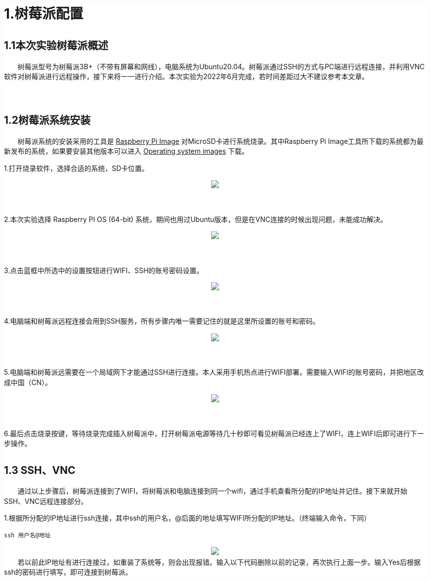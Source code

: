 # 1.树莓派配置

## 1.1本次实验树莓派概述
&emsp;&emsp;树莓派型号为树莓派3B+（不带有屏幕和网线），电脑系统为Ubuntu20.04。树莓派通过SSH的方式与PC端进行远程连接，并利用VNC软件对树莓派进行远程操作，接下来将一一进行介绍。本次实验为2022年6月完成，若时间差距过大不建议参考本文章。

&nbsp;

## 1.2树莓派系统安装
&emsp;&emsp;树莓派系统的安装采用的工具是 [Raspberry Pi Image](https://www.raspberrypi.com/software/)
对MicroSD卡进行系统烧录。其中Raspberry Pi Image工具所下载的系统都为最新发布的系统，如果要安装其他版本可以进入
[Operating system images](https://www.raspberrypi.com/software/operating-systems/) 下载。

1.打开烧录软件，选择合适的系统，SD卡位置。
<div align=center><img src="https://fjf-zdc.oss-cn-hangzhou.aliyuncs.com/raspberrypicture/%E5%B1%8F%E5%B9%95%E6%88%AA%E5%9B%BE%281%29.png" width="500"/></div>

&nbsp;

2.本次实验选择 Raspberry PI OS (64-bit) 系统，期间也用过Ubuntu版本，但是在VNC连接的时候出现问题，未能成功解决。
<div align=center><img src="https://fjf-zdc.oss-cn-hangzhou.aliyuncs.com/raspberrypicture/%E5%B1%8F%E5%B9%95%E6%88%AA%E5%9B%BE%287%29.png" width="500"/></div>

&nbsp;

3.点击蓝框中所选中的设置按钮进行WIFI、SSH的账号密码设置。
<div align=center><img src="https://fjf-zdc.oss-cn-hangzhou.aliyuncs.com/raspberrypicture/%E5%B1%8F%E5%B9%95%E6%88%AA%E5%9B%BE%286%29_LI.jpg" width="500"/></div>

&nbsp;

4.电脑端和树莓派远程连接会用到SSH服务，所有步骤内唯一需要记住的就是这里所设置的账号和密码。
<div align=center><img src="https://fjf-zdc.oss-cn-hangzhou.aliyuncs.com/raspberrypicture/%E5%B1%8F%E5%B9%95%E6%88%AA%E5%9B%BE%2811%29.png" width="500"/></div>

&nbsp;

5.电脑端和树莓派远需要在一个局域网下才能通过SSH进行连接。本人采用手机热点进行WIFI部署。需要输入WIFI的账号密码，并把地区改成中国（CN）。
<div align=center><img src="https://fjf-zdc.oss-cn-hangzhou.aliyuncs.com/raspberrypicture/%E5%B1%8F%E5%B9%95%E6%88%AA%E5%9B%BE%288%29.png" width="500"/></div>

&nbsp;

6.最后点击烧录按键，等待烧录完成插入树莓派中，打开树莓派电源等待几十秒即可看见树莓派已经连上了WIFI，连上WIFI后即可进行下一步操作。 

## 1.3 SSH、VNC   
&emsp;&emsp;通过以上步骤后，树莓派连接到了WIFI，将树莓派和电脑连接到同一个wifi，通过手机查看所分配的IP地址并记住。接下来就开始SSH、VNC远程连接部分。

1.根据所分配的IP地址进行ssh连接，其中ssh的用户名，@后面的地址填写WIFI所分配的IP地址。（终端输入命令，下同）
```
ssh 用户名@地址
```

<div align=center><img src="https://fjf-zdc.oss-cn-hangzhou.aliyuncs.com/raspberrypicture/2022-05-13%2022-12-51%20%E7%9A%84%E5%B1%8F%E5%B9%95%E6%88%AA%E5%9B%BE.png" width="500"/></div>
&emsp;&emsp;若以前此IP地址有进行连接过，如重装了系统等，则会出现报错。输入以下代码删除以前的记录，再次执行上面一步。输入Yes后根据ssh的密码进行填写，即可连接到树莓派。
